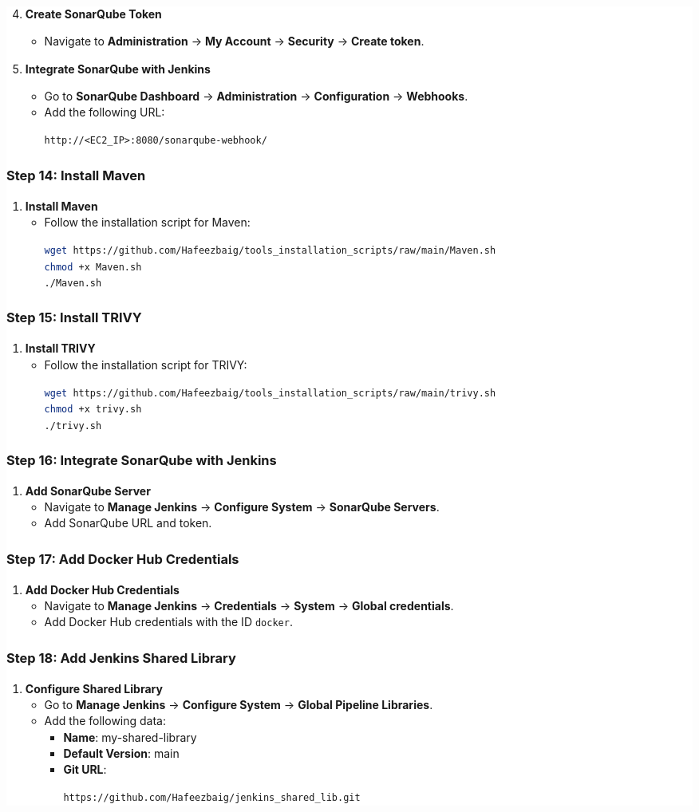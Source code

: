 4. **Create SonarQube Token**
   - Navigate to **Administration** -> **My Account** -> **Security** -> **Create token**.

5. **Integrate SonarQube with Jenkins**
   - Go to **SonarQube Dashboard** -> **Administration** -> **Configuration** -> **Webhooks**.
   - Add the following URL:
     ```text
     http://<EC2_IP>:8080/sonarqube-webhook/
     ```

### Step 14: Install Maven

1. **Install Maven**
   - Follow the installation script for Maven:
     ```bash
     wget https://github.com/Hafeezbaig/tools_installation_scripts/raw/main/Maven.sh
     chmod +x Maven.sh
     ./Maven.sh
     ```

### Step 15: Install TRIVY

1. **Install TRIVY**
   - Follow the installation script for TRIVY:
     ```bash
     wget https://github.com/Hafeezbaig/tools_installation_scripts/raw/main/trivy.sh
     chmod +x trivy.sh
     ./trivy.sh
     ```

### Step 16: Integrate SonarQube with Jenkins

1. **Add SonarQube Server**
   - Navigate to **Manage Jenkins** -> **Configure System** -> **SonarQube Servers**.
   - Add SonarQube URL and token.

### Step 17: Add Docker Hub Credentials

1. **Add Docker Hub Credentials**
   - Navigate to **Manage Jenkins** -> **Credentials** -> **System** -> **Global credentials**.
   - Add Docker Hub credentials with the ID `docker`.

### Step 18: Add Jenkins Shared Library

1. **Configure Shared Library**
   - Go to **Manage Jenkins** -> **Configure System** -> **Global Pipeline Libraries**.
   - Add the following data:
     - **Name**: my-shared-library
     - **Default Version**: main
     - **Git URL**: 
       ```text
       https://github.com/Hafeezbaig/jenkins_shared_lib.git
       ```
